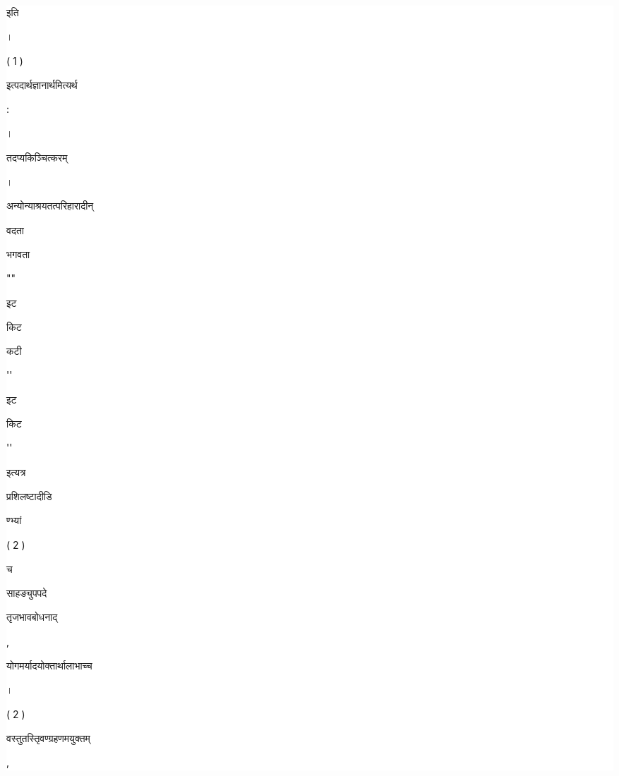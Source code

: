इति

।

( 1 )

इत्पदार्थज्ञानार्थमित्यर्थ

:

।



तदप्यकिञ्चित्करम्

।

अन्योन्याश्रयतत्परिहारादीन्

वदता

भगवता

""

इट

किट

कटी

''

इट

किट

''

इत्यत्र

प्रशिलष्टादीडि

ण्भ्यां

( 2 )

च

साहङ्युपपदे

तृजभावबोधनाद्

,

योगमर्यादयोक्तार्थालाभाच्च

।

( 2 )

वस्तुतस्तिृवण्ग्रहणमयुक्तम्

,
